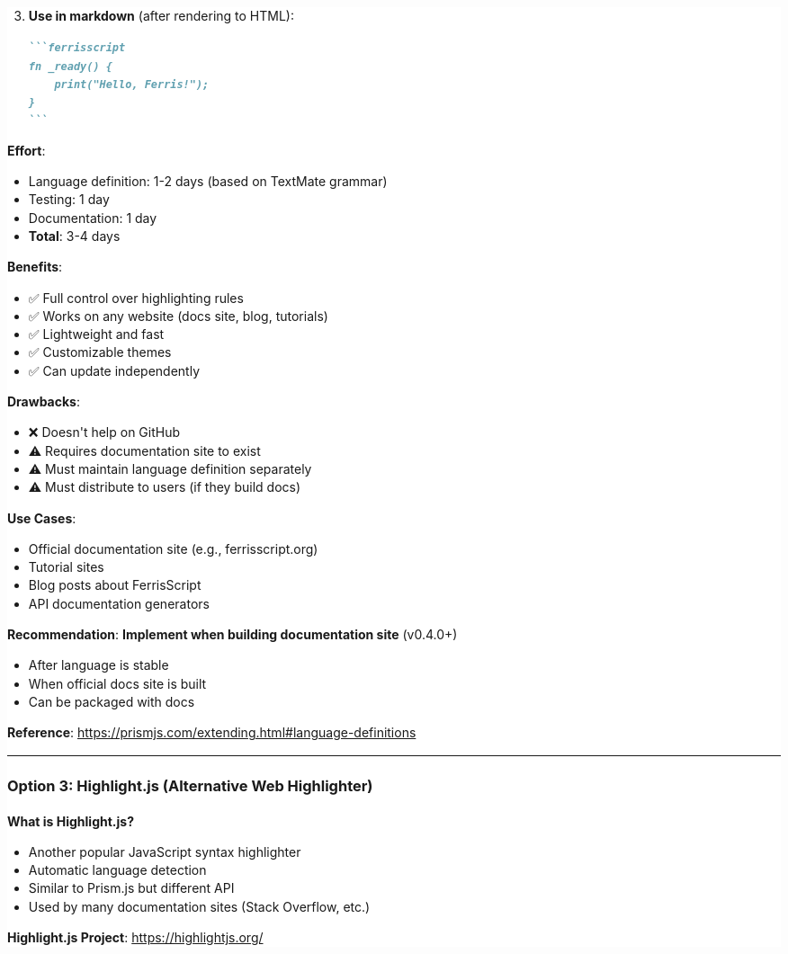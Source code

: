 3. **Use in markdown** (after rendering to HTML):

   ````markdown
   ```ferrisscript
   fn _ready() {
       print("Hello, Ferris!");
   }
   ```
   ````

**Effort**:

- Language definition: 1-2 days (based on TextMate grammar)
- Testing: 1 day
- Documentation: 1 day
- **Total**: 3-4 days

**Benefits**:

- ✅ Full control over highlighting rules
- ✅ Works on any website (docs site, blog, tutorials)
- ✅ Lightweight and fast
- ✅ Customizable themes
- ✅ Can update independently

**Drawbacks**:

- ❌ Doesn't help on GitHub
- ⚠️ Requires documentation site to exist
- ⚠️ Must maintain language definition separately
- ⚠️ Must distribute to users (if they build docs)

**Use Cases**:

- Official documentation site (e.g., ferrisscript.org)
- Tutorial sites
- Blog posts about FerrisScript
- API documentation generators

**Recommendation**: **Implement when building documentation site** (v0.4.0+)

- After language is stable
- When official docs site is built
- Can be packaged with docs

**Reference**: https://prismjs.com/extending.html#language-definitions

---

### Option 3: Highlight.js (Alternative Web Highlighter)

**What is Highlight.js?**

- Another popular JavaScript syntax highlighter
- Automatic language detection
- Similar to Prism.js but different API
- Used by many documentation sites (Stack Overflow, etc.)

**Highlight.js Project**: https://highlightjs.org/
